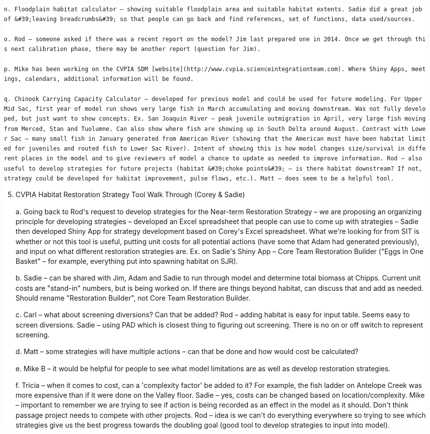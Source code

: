     n. Floodplain habitat calculator – showing suitable floodplain area and suitable habitat extents. Sadie did a great job of &#39;leaving breadcrumbs&#39; so that people can go back and find references, set of functions, data used/sources.
    
    o. Rod – someone asked if there was a recent report on the model? Jim last prepared one in 2014. Once we get through this next calibration phase, there may be another report (question for Jim).
    
    p. Mike has been working on the CVPIA SDM [website](http://www.cvpia.scienceintegrationteam.com). Where Shiny Apps, meetings, calendars, additional information will be found.
  
    q. Chinook Carrying Capacity Calculator – developed for previous model and could be used for future modeling. For Upper Mid Sac, first year of model run shows very large fish in March accumulating and moving downstream. Was not fully developed, but just want to show concepts. Ex. San Joaquin River – peak juvenile outmigration in April, very large fish moving from Merced, Stan and Tuolumne. Can also show where fish are showing up in South Delta around August. Contrast with Lower Sac – many small fish in January generated from American River (showing that the American must have been habitat limited for juveniles and routed fish to Lower Sac River). Intent of showing this is how model changes size/survival in different places in the model and to give reviewers of model a chance to update as needed to improve information. Rod – also useful to develop strategies for future projects (habitat &#39;choke points&#39; – is there habitat downstream? If not, strategy could be developed for habitat improvement, pulse flows, etc.). Matt – does seem to be a helpful tool.

5. CVPIA Habitat Restoration Strategy Tool Walk Through (Corey &amp; Sadie)

    a. Going back to Rod&#39;s request to develop strategies for the Near-term Restoration Strategy – we are proposing an organizing principle for developing strategies – developed an Excel spreadsheet that people can use to come up with strategies – Sadie then developed Shiny App for strategy development based on Corey&#39;s Excel spreadsheet. What we&#39;re looking for from SIT is whether or not this tool is useful, putting unit costs for all potential actions (have some that Adam had generated previously), and input on what different restoration strategies are. Ex. on Sadie&#39;s Shiny App – Core Team Restoration Builder (&quot;Eggs in One Basket&quot; – for example, everything put into spawning habitat on SJR).
    
    b. Sadie – can be shared with Jim, Adam and Sadie to run through model and determine total biomass at Chipps. Current unit costs are &quot;stand-in&quot; numbers, but is being worked on. If there are things beyond habitat, can discuss that and add as needed. Should rename &quot;Restoration Builder&quot;, not Core Team Restoration Builder.
    
    c. Carl – what about screening diversions? Can that be added? Rod – adding habitat is easy for input table. Seems easy to screen diversions. Sadie – using PAD which is closest thing to figuring out screening. There is no on or off switch to represent screening.
    
    d. Matt – some strategies will have multiple actions – can that be done and how would cost be calculated?
    
    e. Mike B – it would be helpful for people to see what model limitations are as well as develop restoration strategies.
    
    f. Tricia – when it comes to cost, can a &#39;complexity factor&#39; be added to it? For example, the fish ladder on Antelope Creek was more expensive than if it were done on the Valley floor. Sadie – yes, costs can be changed based on location/complexity. Mike – important to remember we are trying to see if action is being recorded as an effect in the model as it should. Don&#39;t think passage project needs to compete with other projects. Rod – idea is we can&#39;t do everything everywhere so trying to see which strategies give us the best progress towards the doubling goal (good tool to develop strategies to input into model).
    